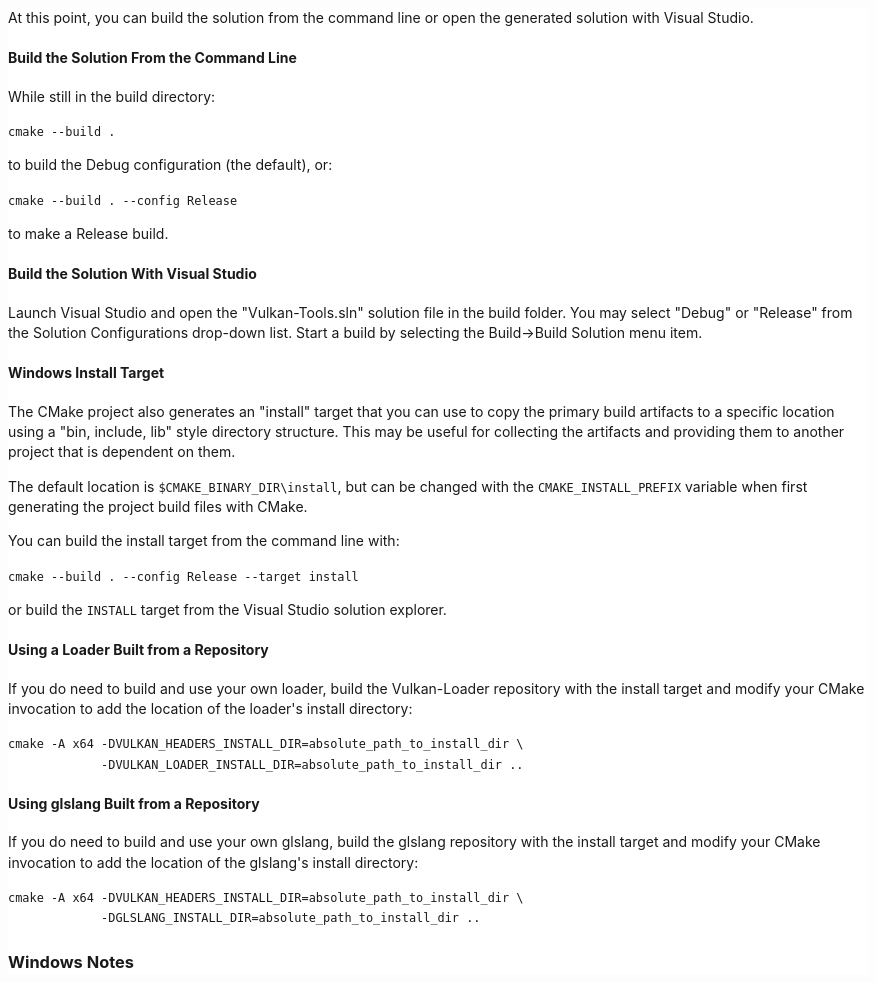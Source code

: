At this point, you can build the solution from the command line or open the
generated solution with Visual Studio.

#### Build the Solution From the Command Line

While still in the build directory:

    cmake --build .

to build the Debug configuration (the default), or:

    cmake --build . --config Release

to make a Release build.

#### Build the Solution With Visual Studio

Launch Visual Studio and open the "Vulkan-Tools.sln" solution file in the
build folder. You may select "Debug" or "Release" from the Solution
Configurations drop-down list. Start a build by selecting the Build->Build
Solution menu item.

#### Windows Install Target

The CMake project also generates an "install" target that you can use to copy
the primary build artifacts to a specific location using a "bin, include, lib"
style directory structure. This may be useful for collecting the artifacts and
providing them to another project that is dependent on them.

The default location is `$CMAKE_BINARY_DIR\install`, but can be changed with
the `CMAKE_INSTALL_PREFIX` variable when first generating the project build
files with CMake.

You can build the install target from the command line with:

    cmake --build . --config Release --target install

or build the `INSTALL` target from the Visual Studio solution explorer.

#### Using a Loader Built from a Repository

If you do need to build and use your own loader, build the Vulkan-Loader
repository with the install target and modify your CMake invocation to add the
location of the loader's install directory:

    cmake -A x64 -DVULKAN_HEADERS_INSTALL_DIR=absolute_path_to_install_dir \
                 -DVULKAN_LOADER_INSTALL_DIR=absolute_path_to_install_dir ..

#### Using glslang Built from a Repository

If you do need to build and use your own glslang, build the glslang repository
with the install target and modify your CMake invocation to add the location
of the glslang's install directory:

    cmake -A x64 -DVULKAN_HEADERS_INSTALL_DIR=absolute_path_to_install_dir \
                 -DGLSLANG_INSTALL_DIR=absolute_path_to_install_dir ..

### Windows Notes

